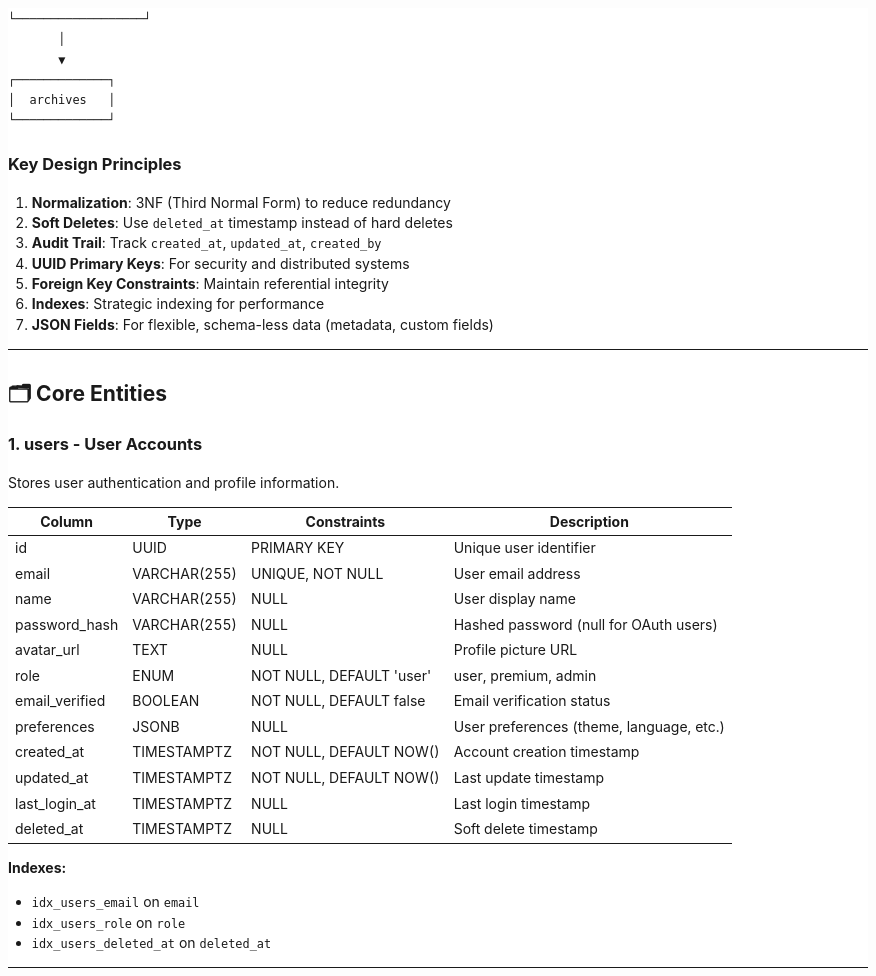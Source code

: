 ```
└──────────────────┘
       │
       ▼
┌─────────────┐
│  archives   │
└─────────────┘
```

### Key Design Principles

1. **Normalization**: 3NF (Third Normal Form) to reduce redundancy
2. **Soft Deletes**: Use `deleted_at` timestamp instead of hard deletes
3. **Audit Trail**: Track `created_at`, `updated_at`, `created_by`
4. **UUID Primary Keys**: For security and distributed systems
5. **Foreign Key Constraints**: Maintain referential integrity
6. **Indexes**: Strategic indexing for performance
7. **JSON Fields**: For flexible, schema-less data (metadata, custom fields)

---

## 🗂️ Core Entities

### 1. **users** - User Accounts

Stores user authentication and profile information.

| Column | Type | Constraints | Description |
|--------|------|-------------|-------------|
| id | UUID | PRIMARY KEY | Unique user identifier |
| email | VARCHAR(255) | UNIQUE, NOT NULL | User email address |
| name | VARCHAR(255) | NULL | User display name |
| password_hash | VARCHAR(255) | NULL | Hashed password (null for OAuth users) |
| avatar_url | TEXT | NULL | Profile picture URL |
| role | ENUM | NOT NULL, DEFAULT 'user' | user, premium, admin |
| email_verified | BOOLEAN | NOT NULL, DEFAULT false | Email verification status |
| preferences | JSONB | NULL | User preferences (theme, language, etc.) |
| created_at | TIMESTAMPTZ | NOT NULL, DEFAULT NOW() | Account creation timestamp |
| updated_at | TIMESTAMPTZ | NOT NULL, DEFAULT NOW() | Last update timestamp |
| last_login_at | TIMESTAMPTZ | NULL | Last login timestamp |
| deleted_at | TIMESTAMPTZ | NULL | Soft delete timestamp |

**Indexes:**
- `idx_users_email` on `email`
- `idx_users_role` on `role`
- `idx_users_deleted_at` on `deleted_at`

---